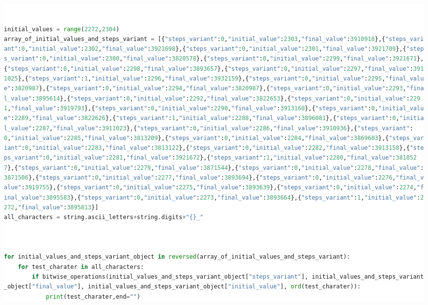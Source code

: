 ```python


initial_values = range(2272,2304)
array_of_initial_values_and_steps_variant = [{"steps_variant":0,"initial_value":2303,"final_value":3910918},{"steps_variant":0,"initial_value":2302,"final_value":3921698},{"steps_variant":0,"initial_value":2301,"final_value":3921709},{"steps_variant":0,"initial_value":2300,"final_value":3820578},{"steps_variant":0,"initial_value":2299,"final_value":3921671},{"steps_variant":0,"initial_value":2298,"final_value":3893657},{"steps_variant":0,"initial_value":2297,"final_value":3911025},{"steps_variant":1,"initial_value":2296,"final_value":3932159},{"steps_variant":0,"initial_value":2295,"final_value":3820987},{"steps_variant":0,"initial_value":2294,"final_value":3820987},{"steps_variant":0,"initial_value":2293,"final_value":3895614},{"steps_variant":0,"initial_value":2292,"final_value":3822653},{"steps_variant":0,"initial_value":2291,"final_value":3919793},{"steps_variant":0,"initial_value":2290,"final_value":3913160},{"steps_variant":0,"initial_value":2289,"final_value":3822626},{"steps_variant":1,"initial_value":2288,"final_value":3896081},{"steps_variant":0,"initial_value":2287,"final_value":3911023},{"steps_variant":0,"initial_value":2286,"final_value":3910936},{"steps_variant":0,"initial_value":2285,"final_value":3813209},{"steps_variant":0,"initial_value":2284,"final_value":3869603},{"steps_variant":0,"initial_value":2283,"final_value":3813122},{"steps_variant":0,"initial_value":2282,"final_value":3913158},{"steps_variant":0,"initial_value":2281,"final_value":3921672},{"steps_variant":1,"initial_value":2280,"final_value":3810527},{"steps_variant":0,"initial_value":2279,"final_value":3871544},{"steps_variant":0,"initial_value":2278,"final_value":3871506},{"steps_variant":0,"initial_value":2277,"final_value":3893694},{"steps_variant":0,"initial_value":2276,"final_value":3919755},{"steps_variant":0,"initial_value":2275,"final_value":3893639},{"steps_variant":0,"initial_value":2274,"final_value":3895583},{"steps_variant":0,"initial_value":2273,"final_value":3893664},{"steps_variant":1,"initial_value":2272,"final_value":3895813}]
all_characters = string.ascii_letters+string.digits+"{}_"



for initial_values_and_steps_variant_object in reversed(array_of_initial_values_and_steps_variant):
    for test_charater in all_characters:
        if bitwise_operations(initial_values_and_steps_variant_object["steps_variant"], initial_values_and_steps_variant_object["final_value"], initial_values_and_steps_variant_object["initial_value"], ord(test_charater)):
            print(test_charater,end="")
```